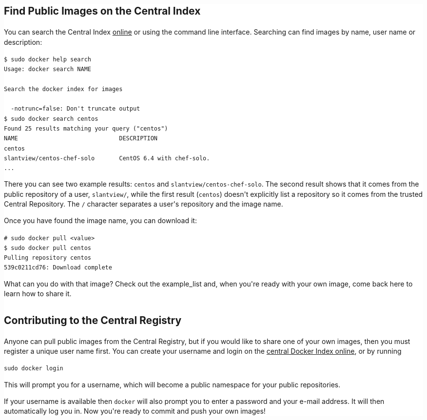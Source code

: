 ## Find Public Images on the Central Index

You can search the Central Index [online][] or using the command line
interface. Searching can find images by name, user name or description:

~~~~ {.sourceCode .bash}
$ sudo docker help search
Usage: docker search NAME

Search the docker index for images

  -notrunc=false: Don't truncate output
$ sudo docker search centos
Found 25 results matching your query ("centos")
NAME                             DESCRIPTION
centos                           
slantview/centos-chef-solo       CentOS 6.4 with chef-solo.
...
~~~~

There you can see two example results: `centos` and
`slantview/centos-chef-solo`. The second result shows that it comes from
the public repository of a user, `slantview/`, while the first result
(`centos`) doesn't explicitly list a repository so it comes from the
trusted Central Repository. The `/` character separates a user's
repository and the image name.

Once you have found the image name, you can download it:

~~~~ {.sourceCode .bash}
# sudo docker pull <value>
$ sudo docker pull centos
Pulling repository centos
539c0211cd76: Download complete
~~~~

What can you do with that image? Check out the example\_list and, when
you're ready with your own image, come back here to learn how to share
it.

## Contributing to the Central Registry

Anyone can pull public images from the Central Registry, but if you
would like to share one of your own images, then you must register a
unique user name first. You can create your username and login on the
[central Docker Index online][], or by running

~~~~ {.sourceCode .bash}
sudo docker login
~~~~

This will prompt you for a username, which will become a public
namespace for your public repositories.

If your username is available then `docker` will also prompt you to
enter a password and your e-mail address. It will then automatically log
you in. Now you're ready to commit and push your own images!


  [online]: https://index.docker.io
  [central Docker Index online]: https://index.docker.io/account/signup/
  [Docker Index account]: https://index.docker.io/
  [Configure a Trusted build]: https://index.docker.io/builds/
  [your own registry]: https://github.com/dotcloud/docker-registry